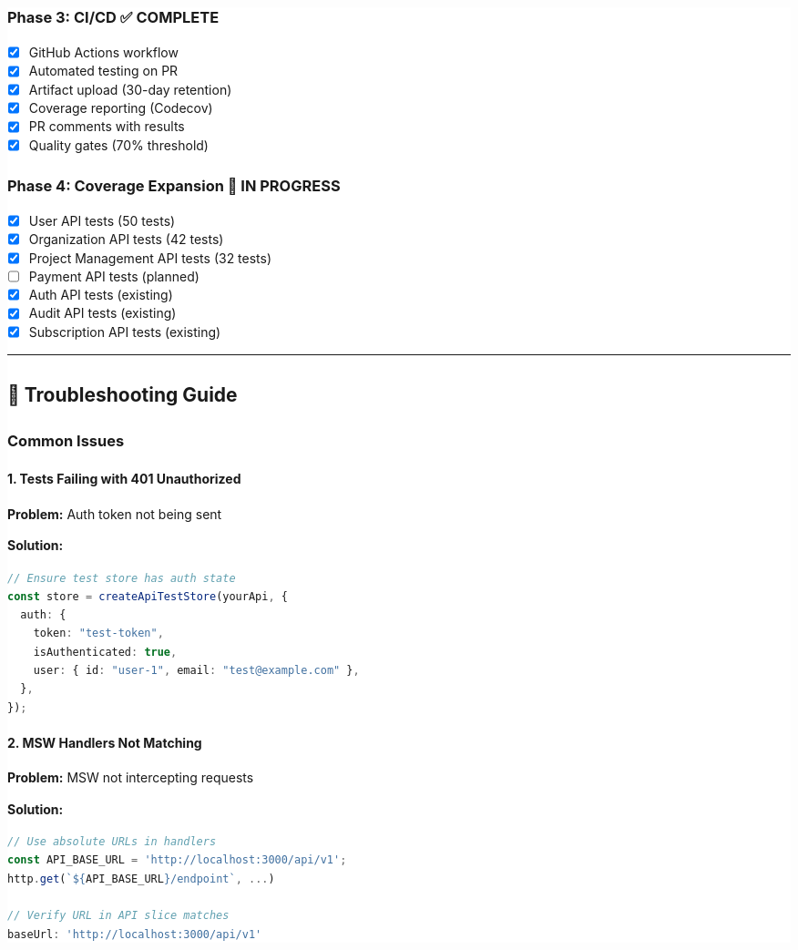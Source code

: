 ### Phase 3: CI/CD ✅ COMPLETE

- [x] GitHub Actions workflow
- [x] Automated testing on PR
- [x] Artifact upload (30-day retention)
- [x] Coverage reporting (Codecov)
- [x] PR comments with results
- [x] Quality gates (70% threshold)

### Phase 4: Coverage Expansion 🔄 IN PROGRESS

- [x] User API tests (50 tests)
- [x] Organization API tests (42 tests)
- [x] Project Management API tests (32 tests)
- [ ] Payment API tests (planned)
- [x] Auth API tests (existing)
- [x] Audit API tests (existing)
- [x] Subscription API tests (existing)

---

## 🔧 Troubleshooting Guide

### Common Issues

#### 1. Tests Failing with 401 Unauthorized

**Problem:** Auth token not being sent

**Solution:**

```typescript
// Ensure test store has auth state
const store = createApiTestStore(yourApi, {
  auth: {
    token: "test-token",
    isAuthenticated: true,
    user: { id: "user-1", email: "test@example.com" },
  },
});
```

#### 2. MSW Handlers Not Matching

**Problem:** MSW not intercepting requests

**Solution:**

```typescript
// Use absolute URLs in handlers
const API_BASE_URL = 'http://localhost:3000/api/v1';
http.get(`${API_BASE_URL}/endpoint`, ...)

// Verify URL in API slice matches
baseUrl: 'http://localhost:3000/api/v1'
```
